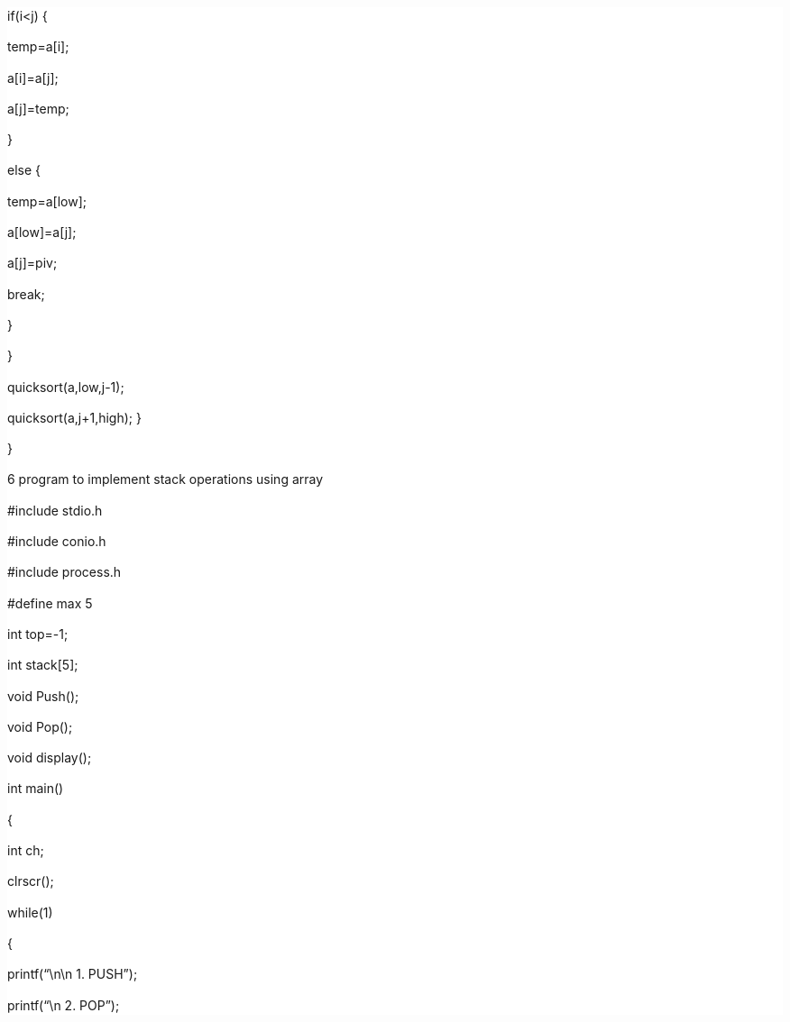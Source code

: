if(i<j) {

temp=a[i];

a[i]=a[j];

a[j]=temp;

}

else {

temp=a[low];

a[low]=a[j];

a[j]=piv;

break;

}

}

quicksort(a,low,j-1);

quicksort(a,j+1,high); }

}

6 program to implement stack operations using array

#include stdio.h

#include conio.h

#include process.h

#define max 5

int top=-1;

int stack[5];

void Push();

void Pop();

void display();

int main()

{

int ch;

clrscr();

while(1)

{

printf(“\n\n 1. PUSH”);

printf(“\n 2. POP”);
